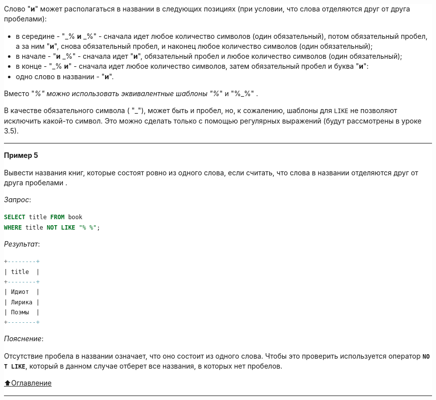 Слово "**и**" может располагаться в названии в следующих позициях (при условии, что слова отделяются друг от друга пробелами):

- в середине -  "_% **и** _%" - сначала идет любое количество символов (один обязательный), потом обязательный пробел, а за ним "**и**", снова обязательный пробел, и наконец любое количество символов (один обязательный);
- в начале - "**и** _%" - сначала идет "**и**", обязательный пробел и любое количество символов (один обязательный);
- в конце - "_% **и**" - сначала идет любое количество символов, затем обязательный пробел и буква "**и**":
- одно слово в названии - "**и**".

Вместо "_%" можно использовать эквивалентные шаблоны "%_" и "%_%" .

В качестве обязательного символа ( "_"), может быть и пробел, но, к сожалению, шаблоны для ```LIKE``` не позволяют исключить какой-то символ. Это можно сделать только с помощью регулярных выражений (будут рассмотрены в уроке 3.5).

___
**Пример 5**

Вывести названия книг, которые состоят ровно из одного слова, если считать, что слова в названии отделяются друг от друга пробелами .

*Запрос*:

```SQL
SELECT title FROM book 
WHERE title NOT LIKE "% %";
```
   
*Результат*:

```SQL
+--------+
| title  |
+--------+
| Идиот  |
| Лирика |
| Поэмы  |
+--------+
```

*Пояснение*:

Отсутствие пробела в названии означает, что оно состоит из одного слова. Чтобы это проверить используется оператор **```NOT LIKE```**, который в данном случае отберет все названия, в которых нет пробелов.

[:arrow_up:Оглавление](#Оглавление)
___
